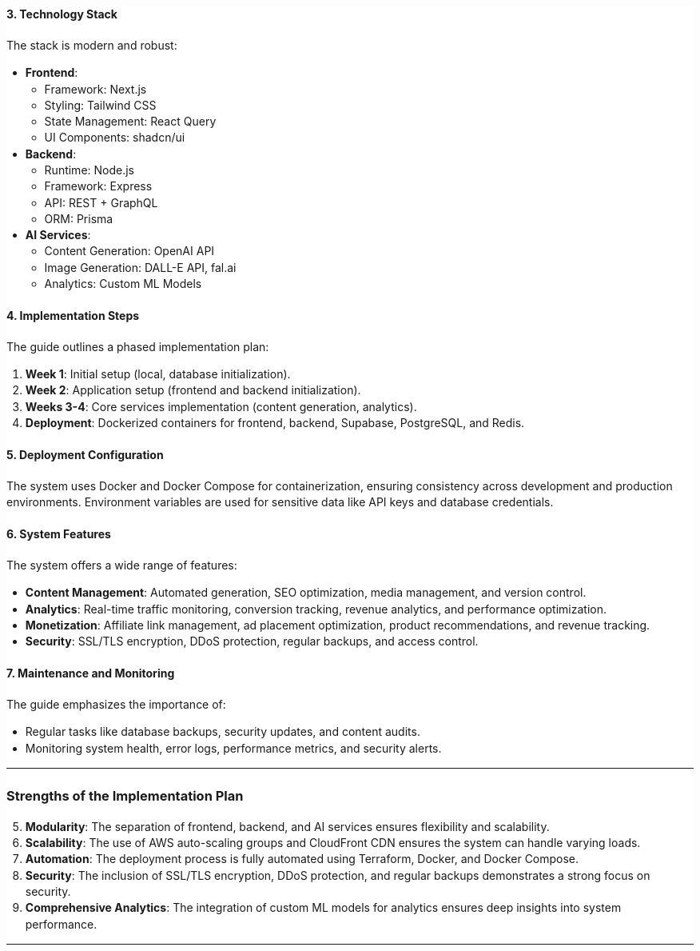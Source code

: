 #### **3. Technology Stack**
The stack is modern and robust:
- **Frontend**:
  - Framework: Next.js
  - Styling: Tailwind CSS
  - State Management: React Query
  - UI Components: shadcn/ui
- **Backend**:
  - Runtime: Node.js
  - Framework: Express
  - API: REST + GraphQL
  - ORM: Prisma
- **AI Services**:
  - Content Generation: OpenAI API
  - Image Generation: DALL-E API, fal.ai
  - Analytics: Custom ML Models

#### **4. Implementation Steps**
The guide outlines a phased implementation plan:
1. **Week 1**: Initial setup (local, database initialization).
2. **Week 2**: Application setup (frontend and backend initialization).
3. **Weeks 3-4**: Core services implementation (content generation, analytics).
4. **Deployment**: Dockerized containers for frontend, backend, Supabase, PostgreSQL, and Redis.

#### **5. Deployment Configuration**
The system uses Docker and Docker Compose for containerization, ensuring consistency across development and production environments. Environment variables are used for sensitive data like API keys and database credentials.

#### **6. System Features**
The system offers a wide range of features:
- **Content Management**: Automated generation, SEO optimization, media management, and version control.
- **Analytics**: Real-time traffic monitoring, conversion tracking, revenue analytics, and performance optimization.
- **Monetization**: Affiliate link management, ad placement optimization, product recommendations, and revenue tracking.
- **Security**: SSL/TLS encryption, DDoS protection, regular backups, and access control.

#### **7. Maintenance and Monitoring**
The guide emphasizes the importance of:
- Regular tasks like database backups, security updates, and content audits.
- Monitoring system health, error logs, performance metrics, and security alerts.

---

### **Strengths of the Implementation Plan**
5. **Modularity**: The separation of frontend, backend, and AI services ensures flexibility and scalability.
6. **Scalability**: The use of AWS auto-scaling groups and CloudFront CDN ensures the system can handle varying loads.
7. **Automation**: The deployment process is fully automated using Terraform, Docker, and Docker Compose.
8. **Security**: The inclusion of SSL/TLS encryption, DDoS protection, and regular backups demonstrates a strong focus on security.
9. **Comprehensive Analytics**: The integration of custom ML models for analytics ensures deep insights into system performance.

---